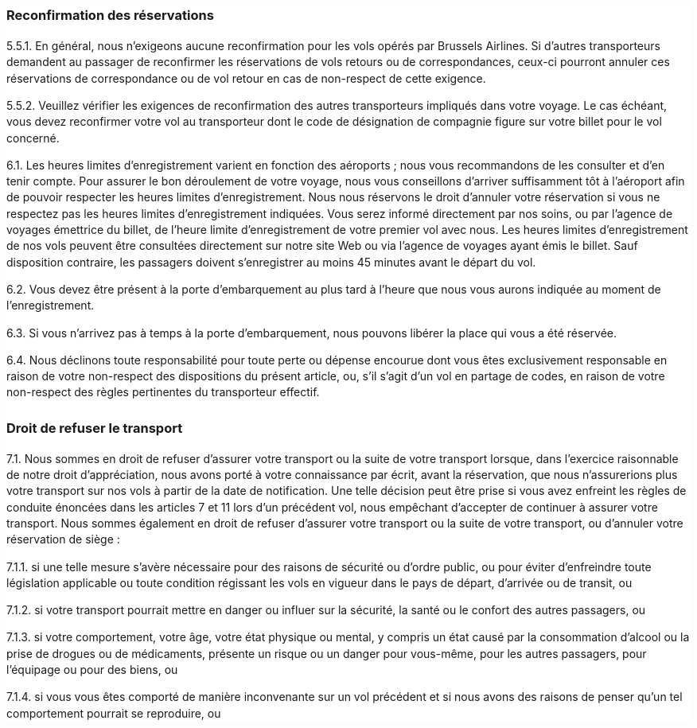 ### Reconfirmation des réservations

5.5.1. En général, nous n’exigeons aucune reconfirmation pour les vols opérés par Brussels Airlines. Si d’autres transporteurs demandent au passager de reconfirmer les réservations de vols retours ou de correspondances, ceux-ci pourront annuler ces réservations de correspondance ou de vol retour en cas de non-respect de cette exigence.

5.5.2. Veuillez vérifier les exigences de reconfirmation des autres transporteurs impliqués dans votre voyage. Le cas échéant, vous devez reconfirmer votre vol au transporteur dont le code de désignation de compagnie figure sur votre billet pour le vol concerné.

6.1. Les heures limites d’enregistrement varient en fonction des aéroports ; nous vous recommandons de les consulter et d’en tenir compte. Pour assurer le bon déroulement de votre voyage, nous vous conseillons d’arriver suffisamment tôt à l’aéroport afin de pouvoir respecter les heures limites d’enregistrement. Nous nous réservons le droit d’annuler votre réservation si vous ne respectez pas les heures limites d’enregistrement indiquées. Vous serez informé directement par nos soins, ou par l’agence de voyages émettrice du billet, de l’heure limite d’enregistrement de votre premier vol avec nous. Les heures limites d’enregistrement de nos vols peuvent être consultées directement sur notre site Web ou via l’agence de voyages ayant émis le billet. Sauf disposition contraire, les passagers doivent s’enregistrer au moins 45 minutes avant le départ du vol.

6.2. Vous devez être présent à la porte d’embarquement au plus tard à l’heure que nous vous aurons indiquée au moment de l’enregistrement.

6.3. Si vous n’arrivez pas à temps à la porte d’embarquement, nous pouvons libérer la place qui vous a été réservée.

6.4. Nous déclinons toute responsabilité pour toute perte ou dépense encourue dont vous êtes exclusivement responsable en raison de votre non-respect des dispositions du présent article, ou, s’il s’agit d’un vol en partage de codes, en raison de votre non-respect des règles pertinentes du transporteur effectif.

### Droit de refuser le transport

7.1. Nous sommes en droit de refuser d’assurer votre transport ou la suite de votre transport lorsque, dans l’exercice raisonnable de notre droit d’appréciation, nous avons porté à votre connaissance par écrit, avant la réservation, que nous n’assurerions plus votre transport sur nos vols à partir de la date de notification. Une telle décision peut être prise si vous avez enfreint les règles de conduite énoncées dans les articles 7 et 11 lors d’un précédent vol, nous empêchant d’accepter de continuer à assurer votre transport. Nous sommes également en droit de refuser d’assurer votre transport ou la suite de votre transport, ou d’annuler votre réservation de siège :

7.1.1. si une telle mesure s’avère nécessaire pour des raisons de sécurité ou d’ordre public, ou pour éviter d’enfreindre toute législation applicable ou toute condition régissant les vols en vigueur dans le pays de départ, d’arrivée ou de transit, ou

7.1.2. si votre transport pourrait mettre en danger ou influer sur la sécurité, la santé ou le confort des autres passagers, ou

7.1.3. si votre comportement, votre âge, votre état physique ou mental, y compris un état causé par la consommation d’alcool ou la prise de drogues ou de médicaments, présente un risque ou un danger pour vous-même, pour les autres passagers, pour l’équipage ou pour des biens, ou

7.1.4. si vous vous êtes comporté de manière inconvenante sur un vol précédent et si nous avons des raisons de penser qu’un tel comportement pourrait se reproduire, ou
